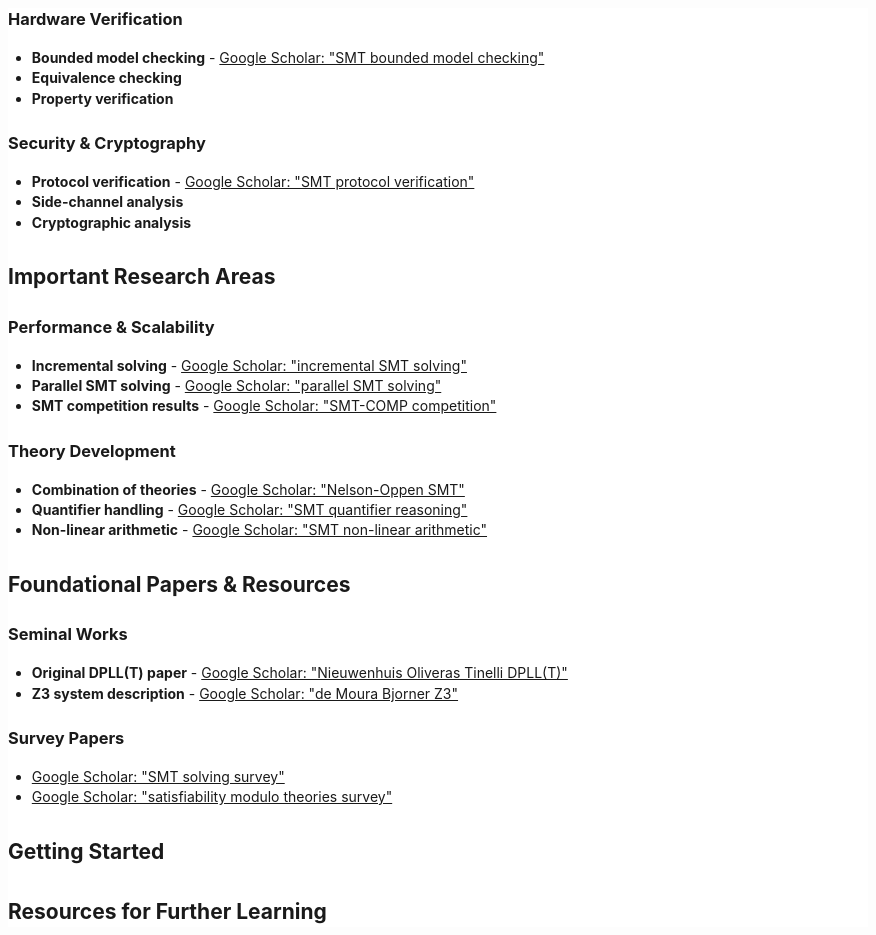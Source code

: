 ### Hardware Verification
- **Bounded model checking** - [Google Scholar: "SMT bounded model checking"](https://scholar.google.com/scholar?q=%22SMT%22+%22bounded+model+checking%22)
- **Equivalence checking**
- **Property verification**

### Security & Cryptography
- **Protocol verification** - [Google Scholar: "SMT protocol verification"](https://scholar.google.com/scholar?q=%22SMT%22+%22protocol+verification%22)
- **Side-channel analysis**
- **Cryptographic analysis**

## Important Research Areas

### Performance & Scalability
- **Incremental solving** - [Google Scholar: "incremental SMT solving"](https://scholar.google.com/scholar?q=%22incremental%22+%22SMT+solving%22)
- **Parallel SMT solving** - [Google Scholar: "parallel SMT solving"](https://scholar.google.com/scholar?q=%22parallel%22+%22SMT+solving%22)
- **SMT competition results** - [Google Scholar: "SMT-COMP competition"](https://scholar.google.com/scholar?q=%22SMT-COMP%22+competition)

### Theory Development
- **Combination of theories** - [Google Scholar: "Nelson-Oppen SMT"](https://scholar.google.com/scholar?q=%22Nelson-Oppen%22+SMT)
- **Quantifier handling** - [Google Scholar: "SMT quantifier reasoning"](https://scholar.google.com/scholar?q=%22SMT%22+%22quantifier+reasoning%22)
- **Non-linear arithmetic** - [Google Scholar: "SMT non-linear arithmetic"](https://scholar.google.com/scholar?q=%22SMT%22+%22non-linear+arithmetic%22)

## Foundational Papers & Resources

### Seminal Works
- **Original DPLL(T) paper** - [Google Scholar: "Nieuwenhuis Oliveras Tinelli DPLL(T)"](https://scholar.google.com/scholar?q=Nieuwenhuis+Oliveras+Tinelli+%22DPLL%28T%29%22)
- **Z3 system description** - [Google Scholar: "de Moura Bjorner Z3"](https://scholar.google.com/scholar?q=%22de+Moura%22+%22Bjorner%22+%22Z3%22)

### Survey Papers
- [Google Scholar: "SMT solving survey"](https://scholar.google.com/scholar?q=%22SMT+solving%22+survey)
- [Google Scholar: "satisfiability modulo theories survey"](https://scholar.google.com/scholar?q=%22satisfiability+modulo+theories%22+survey)

## Getting Started

## Resources for Further Learning
